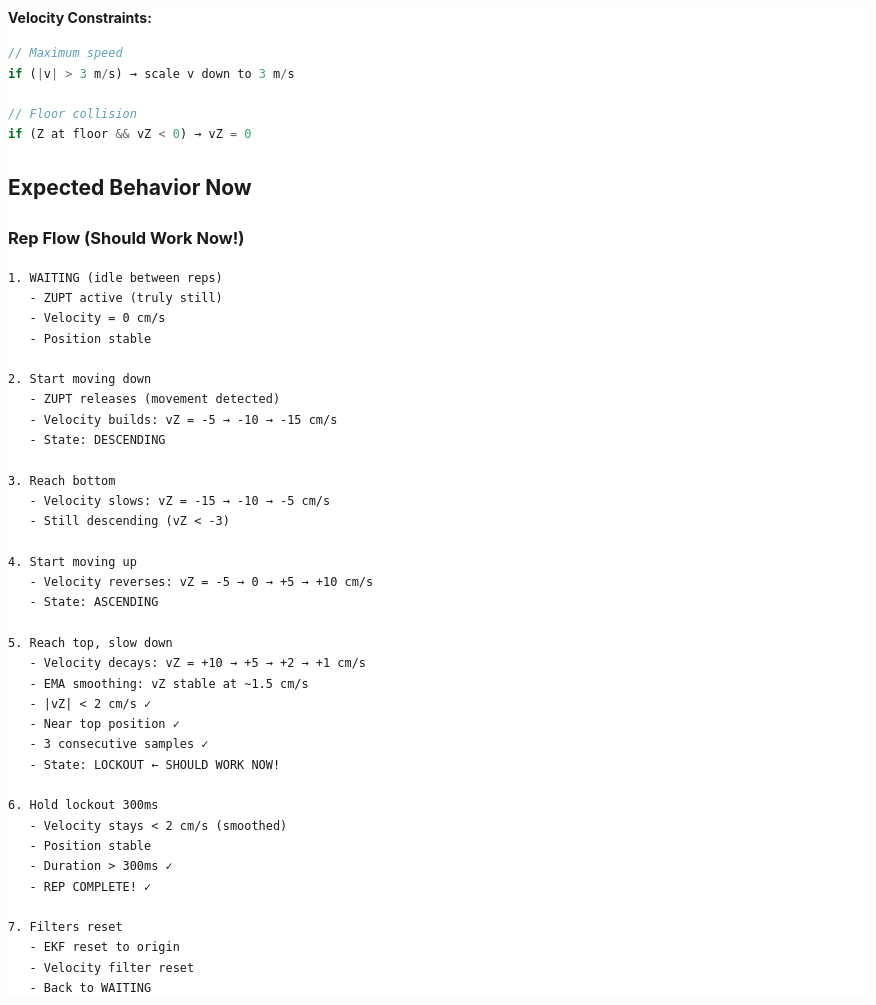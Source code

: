 **Velocity Constraints:**
```typescript
// Maximum speed
if (|v| > 3 m/s) → scale v down to 3 m/s

// Floor collision
if (Z at floor && vZ < 0) → vZ = 0
```

## Expected Behavior Now

### Rep Flow (Should Work Now!)

```
1. WAITING (idle between reps)
   - ZUPT active (truly still)
   - Velocity = 0 cm/s
   - Position stable

2. Start moving down
   - ZUPT releases (movement detected)
   - Velocity builds: vZ = -5 → -10 → -15 cm/s
   - State: DESCENDING

3. Reach bottom
   - Velocity slows: vZ = -15 → -10 → -5 cm/s
   - Still descending (vZ < -3)

4. Start moving up
   - Velocity reverses: vZ = -5 → 0 → +5 → +10 cm/s
   - State: ASCENDING

5. Reach top, slow down
   - Velocity decays: vZ = +10 → +5 → +2 → +1 cm/s
   - EMA smoothing: vZ stable at ~1.5 cm/s
   - |vZ| < 2 cm/s ✓
   - Near top position ✓
   - 3 consecutive samples ✓
   - State: LOCKOUT ← SHOULD WORK NOW!

6. Hold lockout 300ms
   - Velocity stays < 2 cm/s (smoothed)
   - Position stable
   - Duration > 300ms ✓
   - REP COMPLETE! ✓

7. Filters reset
   - EKF reset to origin
   - Velocity filter reset
   - Back to WAITING
```
